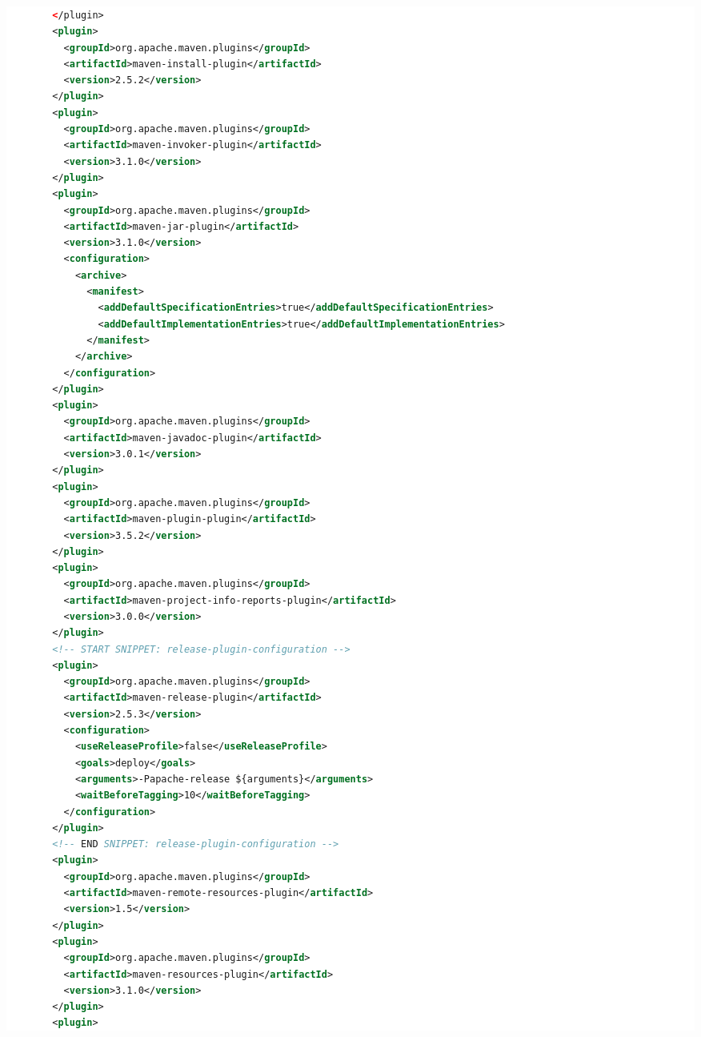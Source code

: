 ```xml
        </plugin>
        <plugin>
          <groupId>org.apache.maven.plugins</groupId>
          <artifactId>maven-install-plugin</artifactId>
          <version>2.5.2</version>
        </plugin>
        <plugin>
          <groupId>org.apache.maven.plugins</groupId>
          <artifactId>maven-invoker-plugin</artifactId>
          <version>3.1.0</version>
        </plugin>
        <plugin>
          <groupId>org.apache.maven.plugins</groupId>
          <artifactId>maven-jar-plugin</artifactId>
          <version>3.1.0</version>
          <configuration>
            <archive>
              <manifest>
                <addDefaultSpecificationEntries>true</addDefaultSpecificationEntries>
                <addDefaultImplementationEntries>true</addDefaultImplementationEntries>
              </manifest>
            </archive>
          </configuration>
        </plugin>
        <plugin>
          <groupId>org.apache.maven.plugins</groupId>
          <artifactId>maven-javadoc-plugin</artifactId>
          <version>3.0.1</version>
        </plugin>
        <plugin>
          <groupId>org.apache.maven.plugins</groupId>
          <artifactId>maven-plugin-plugin</artifactId>
          <version>3.5.2</version>
        </plugin>
        <plugin>
          <groupId>org.apache.maven.plugins</groupId>
          <artifactId>maven-project-info-reports-plugin</artifactId>
          <version>3.0.0</version>
        </plugin>
        <!-- START SNIPPET: release-plugin-configuration -->
        <plugin>
          <groupId>org.apache.maven.plugins</groupId>
          <artifactId>maven-release-plugin</artifactId>
          <version>2.5.3</version>
          <configuration>
            <useReleaseProfile>false</useReleaseProfile>
            <goals>deploy</goals>
            <arguments>-Papache-release ${arguments}</arguments>
            <waitBeforeTagging>10</waitBeforeTagging>
          </configuration>
        </plugin>
        <!-- END SNIPPET: release-plugin-configuration -->
        <plugin>
          <groupId>org.apache.maven.plugins</groupId>
          <artifactId>maven-remote-resources-plugin</artifactId>
          <version>1.5</version>
        </plugin>
        <plugin>
          <groupId>org.apache.maven.plugins</groupId>
          <artifactId>maven-resources-plugin</artifactId>
          <version>3.1.0</version>
        </plugin>
        <plugin>
```